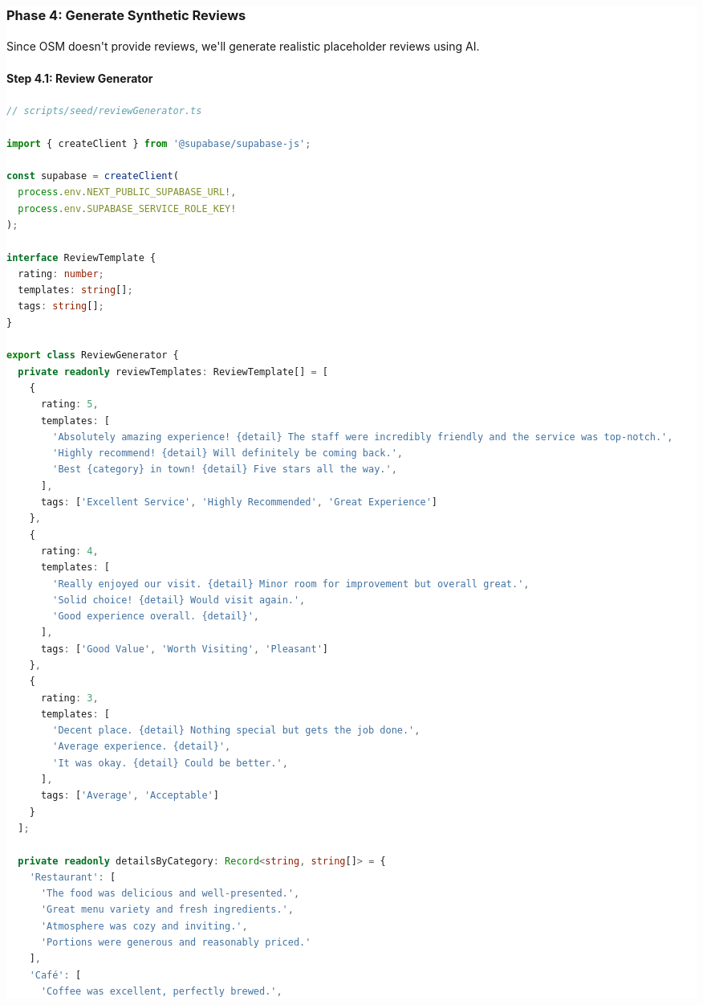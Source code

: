 
### Phase 4: Generate Synthetic Reviews

Since OSM doesn't provide reviews, we'll generate realistic placeholder reviews using AI.

#### Step 4.1: Review Generator

```typescript
// scripts/seed/reviewGenerator.ts

import { createClient } from '@supabase/supabase-js';

const supabase = createClient(
  process.env.NEXT_PUBLIC_SUPABASE_URL!,
  process.env.SUPABASE_SERVICE_ROLE_KEY!
);

interface ReviewTemplate {
  rating: number;
  templates: string[];
  tags: string[];
}

export class ReviewGenerator {
  private readonly reviewTemplates: ReviewTemplate[] = [
    {
      rating: 5,
      templates: [
        'Absolutely amazing experience! {detail} The staff were incredibly friendly and the service was top-notch.',
        'Highly recommend! {detail} Will definitely be coming back.',
        'Best {category} in town! {detail} Five stars all the way.',
      ],
      tags: ['Excellent Service', 'Highly Recommended', 'Great Experience']
    },
    {
      rating: 4,
      templates: [
        'Really enjoyed our visit. {detail} Minor room for improvement but overall great.',
        'Solid choice! {detail} Would visit again.',
        'Good experience overall. {detail}',
      ],
      tags: ['Good Value', 'Worth Visiting', 'Pleasant']
    },
    {
      rating: 3,
      templates: [
        'Decent place. {detail} Nothing special but gets the job done.',
        'Average experience. {detail}',
        'It was okay. {detail} Could be better.',
      ],
      tags: ['Average', 'Acceptable']
    }
  ];

  private readonly detailsByCategory: Record<string, string[]> = {
    'Restaurant': [
      'The food was delicious and well-presented.',
      'Great menu variety and fresh ingredients.',
      'Atmosphere was cozy and inviting.',
      'Portions were generous and reasonably priced.'
    ],
    'Café': [
      'Coffee was excellent, perfectly brewed.',
```